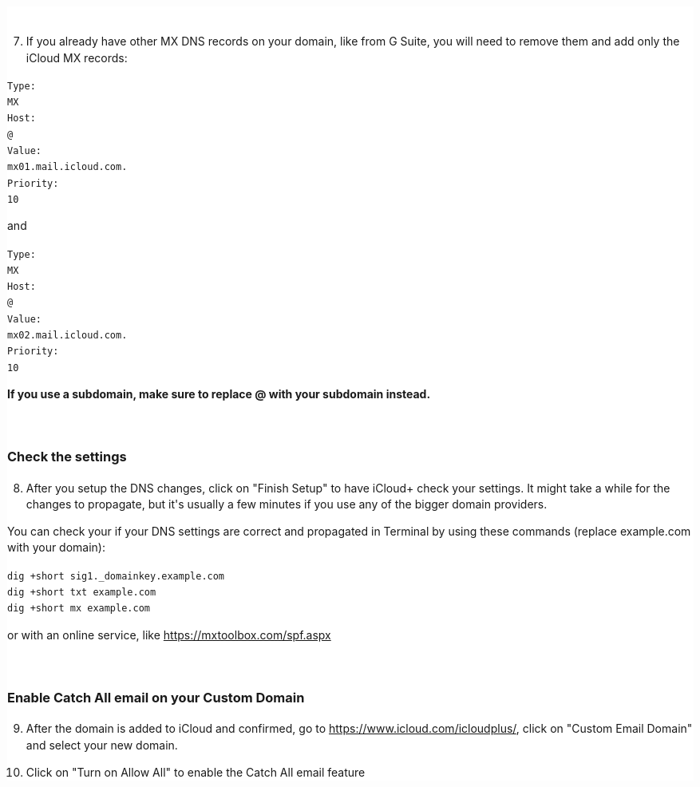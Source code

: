 <br/>

7. If you already have other MX DNS records on your domain, like from G Suite, you will need to remove them and add only the iCloud MX records:

```
Type:
MX
Host:
@
Value:
mx01.mail.icloud.com.
Priority:
10
```

and

```
Type:
MX
Host:
@
Value:
mx02.mail.icloud.com.
Priority:
10
```

**If you use a subdomain, make sure to replace @ with your subdomain instead.**

<br>

### Check the settings

8. After you setup the DNS changes, click on "Finish Setup" to have iCloud+ check your settings. It might take a while for the changes to propagate, but it's usually a few minutes if you use any of the bigger domain providers.

You can check your if your DNS settings are correct and propagated in Terminal by using these commands (replace example.com with your domain):
```
dig +short sig1._domainkey.example.com
dig +short txt example.com
dig +short mx example.com
```

or with an online service, like https://mxtoolbox.com/spf.aspx

<br>

### Enable Catch All email on your Custom Domain

9. After the domain is added to iCloud and confirmed, go to https://www.icloud.com/icloudplus/, click on "Custom Email Domain" and select your new domain.

10. Click on "Turn on Allow All" to enable the Catch All email feature
